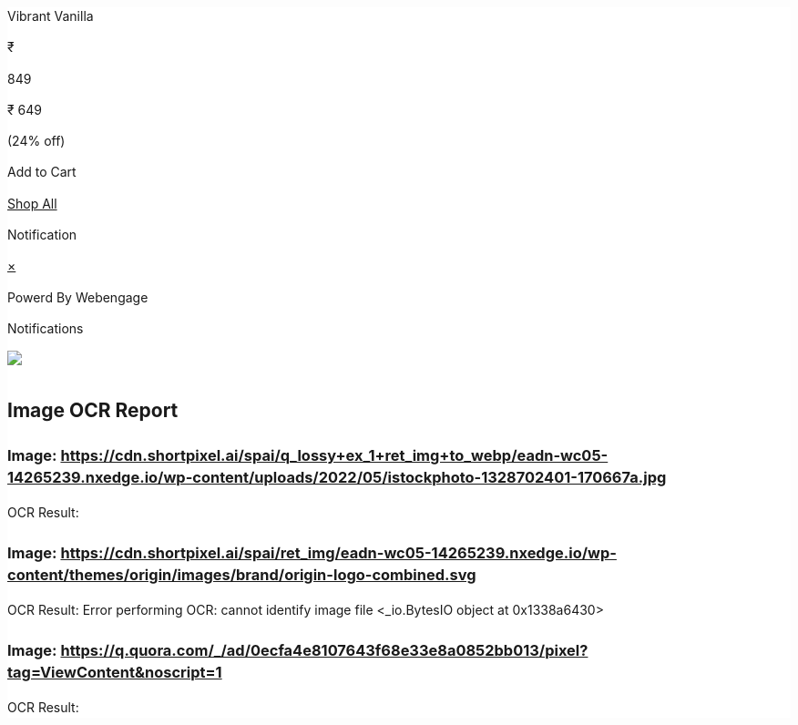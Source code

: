 Vibrant Vanilla

₹

849

₹ 649

(24% off)

Add to Cart

[Shop All](https://originnutrition.in/shop/)

[](https://wa.me/919884222456 )

[](#sitetop)

Notification

[×](javascript:void(0))

Powerd By Webengage

Notifications

![](https://q.quora.com/_/ad/0ecfa4e8107643f68e33e8a0852bb013/pixel?tag=ViewContent&noscript=1)

## Image OCR Report

### Image: https://cdn.shortpixel.ai/spai/q_lossy+ex_1+ret_img+to_webp/eadn-wc05-14265239.nxedge.io/wp-content/uploads/2022/05/istockphoto-1328702401-170667a.jpg

OCR Result: 

### Image: https://cdn.shortpixel.ai/spai/ret_img/eadn-wc05-14265239.nxedge.io/wp-content/themes/origin/images/brand/origin-logo-combined.svg

OCR Result: Error performing OCR: cannot identify image file <_io.BytesIO object at 0x1338a6430>

### Image: https://q.quora.com/_/ad/0ecfa4e8107643f68e33e8a0852bb013/pixel?tag=ViewContent&noscript=1

OCR Result: 


